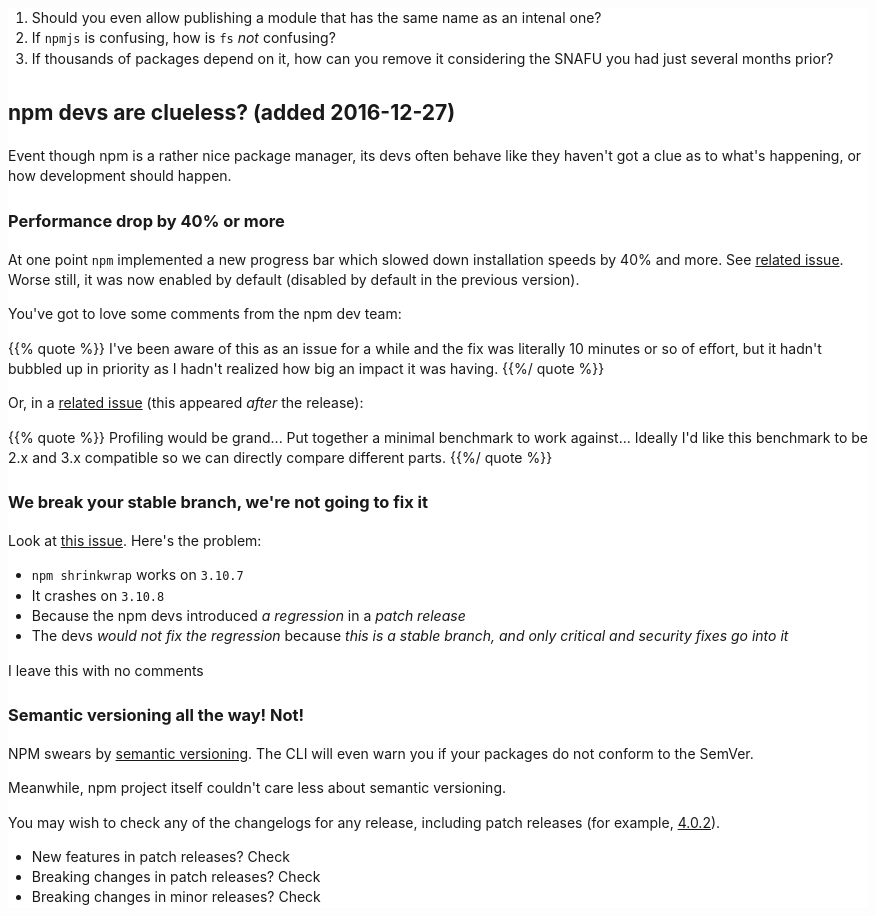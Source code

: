 1. Should you even allow publishing a module that has the same name as an intenal one?
2. If `npmjs` is confusing, how is `fs` *not* confusing?
3. If thousands of packages depend on it, how can you remove it considering the SNAFU you had just several months prior?

## npm devs are clueless? (added 2016-12-27)

Event though npm is a rather nice package manager, its devs often behave like they haven't got a clue as to what's happening, or how development should happen.

### Performance drop by 40% or more

At one point `npm` implemented a new progress bar which slowed down installation speeds by 40% and more. See [related issue](https://github.com/npm/npm/issues/11283). Worse still, it was now enabled by default (disabled by default in the previous version).

You've got to love some comments from the npm dev team:

{{% quote %}}
I've been aware of this as an issue for a while and the fix was literally 10 minutes or so of effort, but it hadn't bubbled up in priority as I hadn't realized how big an impact it was having.
{{%/ quote %}}

Or, in a [related issue](https://github.com/npm/npm/issues/8826#issuecomment-155762361) (this appeared _after_ the release):

{{% quote %}}
Profiling would be grand... Put together a minimal benchmark to work against... Ideally I'd like this benchmark to be 2.x and 3.x compatible so we can directly compare different parts.
{{%/ quote %}}

### We break your stable branch, we're not going to fix it

Look at [this issue](https://github.com/npm/npm/issues/14042). Here's the problem:

- `npm shrinkwrap` works on `3.10.7`
- It crashes on `3.10.8`
- Because the npm devs introduced _a regression_ in a _patch release_
- The devs _would not fix the regression_ because _this is a stable branch, and only critical and security fixes go into it_

I leave this with no comments

### Semantic versioning all the way! Not!

NPM swears by [semantic versioning](https://docs.npmjs.com/getting-started/semantic-versioning). The CLI will even warn you if your packages do not conform to the SemVer.

Meanwhile, npm project itself couldn't care less about semantic versioning.

You may wish to check any of the changelogs for any release, including patch releases (for example, [4.0.2](https://github.com/npm/npm/blob/4639b0eed8db92c8872011d4affd10c498b3b9db/CHANGELOG.md)). 

- New features in patch releases? Check
- Breaking changes in patch releases? Check
- Breaking changes in minor releases? Check
